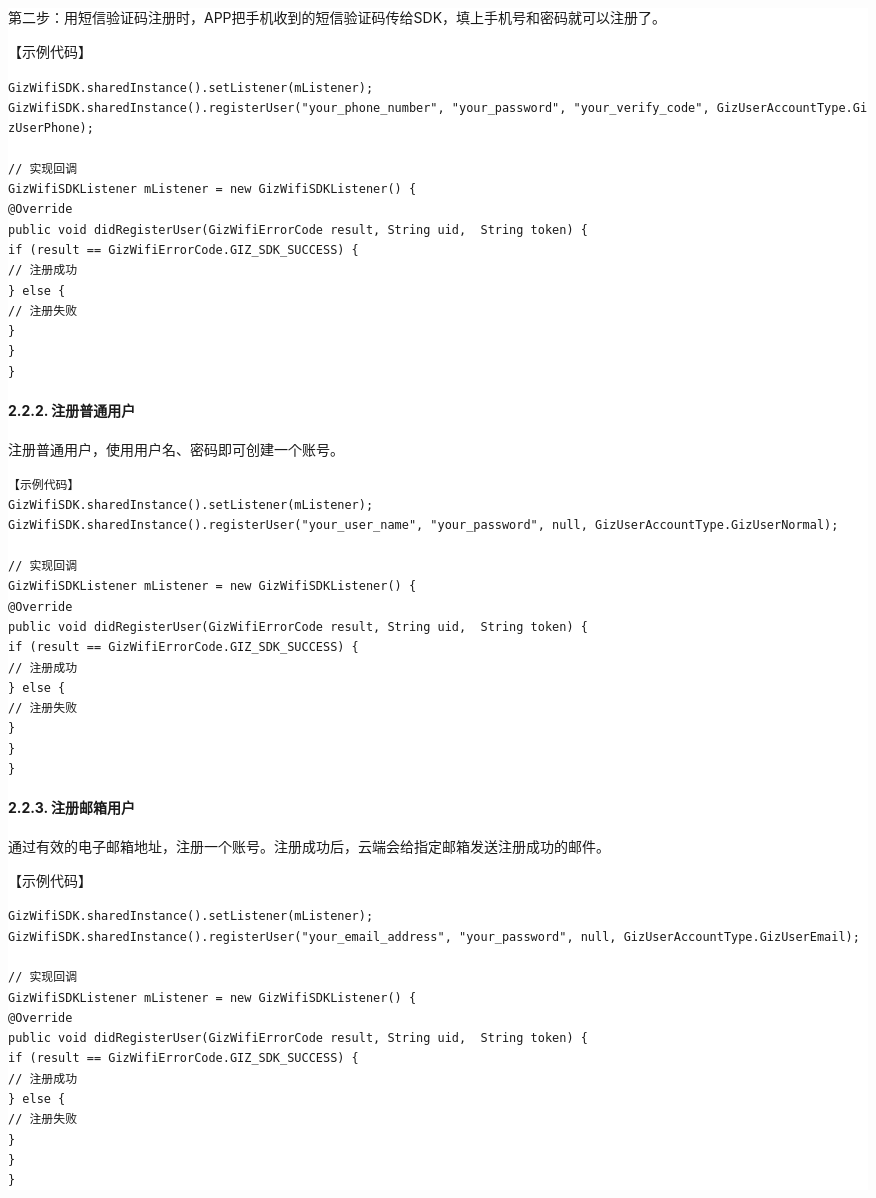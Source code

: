 第二步：用短信验证码注册时，APP把手机收到的短信验证码传给SDK，填上手机号和密码就可以注册了。

【示例代码】

```
GizWifiSDK.sharedInstance().setListener(mListener);
GizWifiSDK.sharedInstance().registerUser("your_phone_number", "your_password", "your_verify_code", GizUserAccountType.GizUserPhone);

// 实现回调
GizWifiSDKListener mListener = new GizWifiSDKListener() {
@Override 
public void didRegisterUser(GizWifiErrorCode result, String uid,  String token) {
if (result == GizWifiErrorCode.GIZ_SDK_SUCCESS) {
// 注册成功
} else {
// 注册失败
}
}
}
```

#### 2.2.2.	注册普通用户

注册普通用户，使用用户名、密码即可创建一个账号。

```
【示例代码】
GizWifiSDK.sharedInstance().setListener(mListener);
GizWifiSDK.sharedInstance().registerUser("your_user_name", "your_password", null, GizUserAccountType.GizUserNormal);

// 实现回调
GizWifiSDKListener mListener = new GizWifiSDKListener() {
@Override
public void didRegisterUser(GizWifiErrorCode result, String uid,  String token) {
if (result == GizWifiErrorCode.GIZ_SDK_SUCCESS) {
// 注册成功
} else {
// 注册失败
}
}
}
```

#### 2.2.3.	注册邮箱用户

通过有效的电子邮箱地址，注册一个账号。注册成功后，云端会给指定邮箱发送注册成功的邮件。

【示例代码】

```
GizWifiSDK.sharedInstance().setListener(mListener);
GizWifiSDK.sharedInstance().registerUser("your_email_address", "your_password", null, GizUserAccountType.GizUserEmail);

// 实现回调
GizWifiSDKListener mListener = new GizWifiSDKListener() {
@Override
public void didRegisterUser(GizWifiErrorCode result, String uid,  String token) {
if (result == GizWifiErrorCode.GIZ_SDK_SUCCESS) {
// 注册成功
} else {
// 注册失败
}
}
}
```